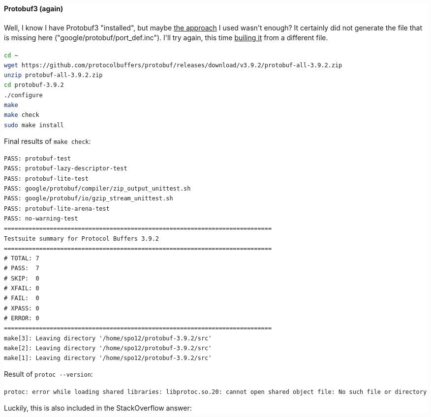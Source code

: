 ```
```

#### Protobuf3 (again)

Well, I know I have Protobuf3 "installed", but maybe [the approach](#protoc) I used wasn't enough? It certainly did not generate the file that is missing here ("google/protobuf/port_def.inc"). I'll try again, this time [builing it](https://askubuntu.com/questions/532701/how-can-i-install-protobuf-in-ubuntu-12-04) from a different file.

```bash
cd ~
wget https://github.com/protocolbuffers/protobuf/releases/download/v3.9.2/protobuf-all-3.9.2.zip
unzip protobuf-all-3.9.2.zip
cd protobuf-3.9.2
./configure
make
make check
sudo make install
```

Final results of `make check`:

```
PASS: protobuf-test
PASS: protobuf-lazy-descriptor-test
PASS: protobuf-lite-test
PASS: google/protobuf/compiler/zip_output_unittest.sh
PASS: google/protobuf/io/gzip_stream_unittest.sh
PASS: protobuf-lite-arena-test
PASS: no-warning-test
============================================================================
Testsuite summary for Protocol Buffers 3.9.2
============================================================================
# TOTAL: 7
# PASS:  7
# SKIP:  0
# XFAIL: 0
# FAIL:  0
# XPASS: 0
# ERROR: 0
============================================================================
make[3]: Leaving directory '/home/spo12/protobuf-3.9.2/src'
make[2]: Leaving directory '/home/spo12/protobuf-3.9.2/src'
make[1]: Leaving directory '/home/spo12/protobuf-3.9.2/src'
```

Result of `protoc --version`:

```
protoc: error while loading shared libraries: libprotoc.so.20: cannot open shared object file: No such file or directory
```

Luckily, this is also included in the StackOverflow answer:
